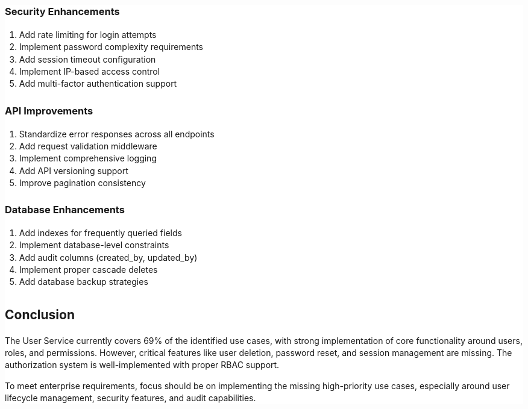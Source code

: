 ### Security Enhancements
1. Add rate limiting for login attempts
2. Implement password complexity requirements
3. Add session timeout configuration
4. Implement IP-based access control
5. Add multi-factor authentication support

### API Improvements
1. Standardize error responses across all endpoints
2. Add request validation middleware
3. Implement comprehensive logging
4. Add API versioning support
5. Improve pagination consistency

### Database Enhancements
1. Add indexes for frequently queried fields
2. Implement database-level constraints
3. Add audit columns (created_by, updated_by)
4. Implement proper cascade deletes
5. Add database backup strategies

## Conclusion

The User Service currently covers 69% of the identified use cases, with strong implementation of core functionality around users, roles, and permissions. However, critical features like user deletion, password reset, and session management are missing. The authorization system is well-implemented with proper RBAC support.

To meet enterprise requirements, focus should be on implementing the missing high-priority use cases, especially around user lifecycle management, security features, and audit capabilities.
